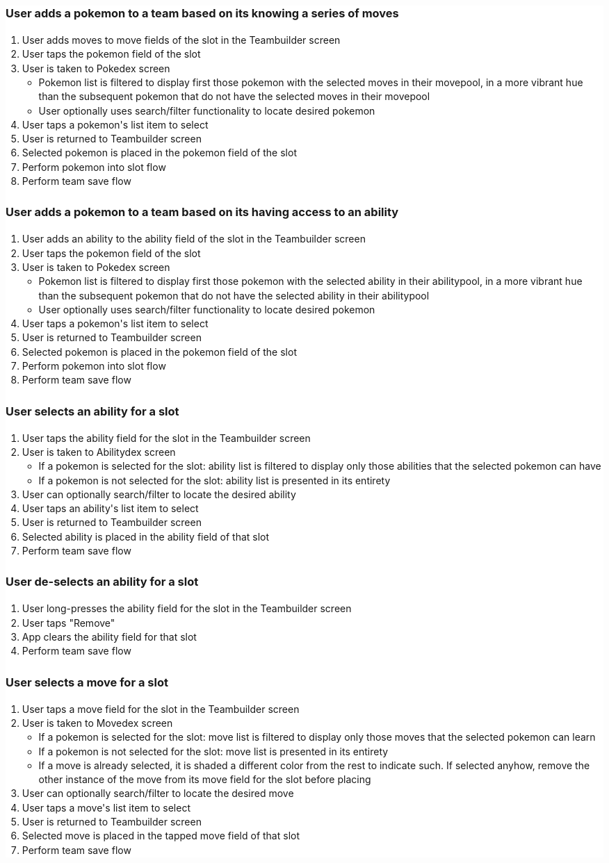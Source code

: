 ### User adds a pokemon to a team based on its knowing a series of moves
1. User adds moves to move fields of the slot in the Teambuilder screen
2. User taps the pokemon field of the slot
3. User is taken to Pokedex screen
    - Pokemon list is filtered to display first those pokemon with the selected moves in their movepool, in a more vibrant hue than the subsequent pokemon that do not have the selected moves in their movepool
    - User optionally uses search/filter functionality to locate desired pokemon
4. User taps a pokemon's list item to select
5. User is returned to Teambuilder screen
6. Selected pokemon is placed in the pokemon field of the slot
7. Perform pokemon into slot flow
8. Perform team save flow

### User adds a pokemon to a team based on its having access to an ability
1. User adds an ability to the ability field of the slot in the Teambuilder screen
2. User taps the pokemon field of the slot
3. User is taken to Pokedex screen
    - Pokemon list is filtered to display first those pokemon with the selected ability in their abilitypool, in a more vibrant hue than the subsequent pokemon that do not have the selected ability in their abilitypool
    - User optionally uses search/filter functionality to locate desired pokemon
4. User taps a pokemon's list item to select
5. User is returned to Teambuilder screen
6. Selected pokemon is placed in the pokemon field of the slot
7. Perform pokemon into slot flow
8. Perform team save flow

### User selects an ability for a slot
1. User taps the ability field for the slot in the Teambuilder screen
2. User is taken to Abilitydex screen
    - If a pokemon is selected for the slot: ability list is filtered to display only those abilities that the selected pokemon can have
    - If a pokemon is not selected for the slot: ability list is presented in its entirety
3. User can optionally search/filter to locate the desired ability
4. User taps an ability's list item to select
5. User is returned to Teambuilder screen
6. Selected ability is placed in the ability field of that slot
7. Perform team save flow

### User de-selects an ability for a slot
1. User long-presses the ability field for the slot in the Teambuilder screen
2. User taps "Remove"
3. App clears the ability field for that slot
4. Perform team save flow

### User selects a move for a slot
1. User taps a move field for the slot in the Teambuilder screen
2. User is taken to Movedex screen
    - If a pokemon is selected for the slot: move list is filtered to display only those moves that the selected pokemon can learn
    - If a pokemon is not selected for the slot: move list is presented in its entirety
    - If a move is already selected, it is shaded a different color from the rest to indicate such. If selected anyhow, remove the other instance of the move from its move field for the slot before placing 
3. User can optionally search/filter to locate the desired move
4. User taps a move's list item to select
5. User is returned to Teambuilder screen
6. Selected move is placed in the tapped move field of that slot
7. Perform team save flow